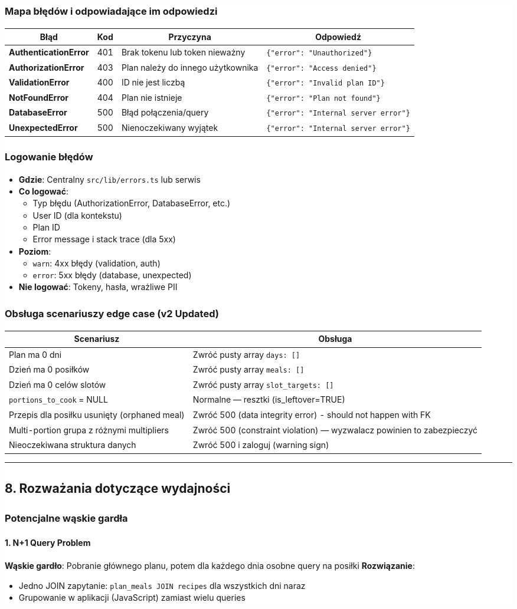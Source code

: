 ### Mapa błędów i odpowiadające im odpowiedzi

| Błąd | Kod | Przyczyna | Odpowiedź |
|------|-----|----------|----------|
| **AuthenticationError** | 401 | Brak tokenu lub token nieważny | `{"error": "Unauthorized"}` |
| **AuthorizationError** | 403 | Plan należy do innego użytkownika | `{"error": "Access denied"}` |
| **ValidationError** | 400 | ID nie jest liczbą | `{"error": "Invalid plan ID"}` |
| **NotFoundError** | 404 | Plan nie istnieje | `{"error": "Plan not found"}` |
| **DatabaseError** | 500 | Błąd połączenia/query | `{"error": "Internal server error"}` |
| **UnexpectedError** | 500 | Nienoczekiwany wyjątek | `{"error": "Internal server error"}` |

### Logowanie błędów
- **Gdzie**: Centralny `src/lib/errors.ts` lub serwis
- **Co logować**:
    - Typ błędu (AuthorizationError, DatabaseError, etc.)
    - User ID (dla kontekstu)
    - Plan ID
    - Error message i stack trace (dla 5xx)
- **Poziom**:
    - `warn`: 4xx błędy (validation, auth)
    - `error`: 5xx błędy (database, unexpected)
- **Nie logować**: Tokeny, hasła, wrażliwe PII

### Obsługa scenariuszy edge case (v2 Updated)

| Scenariusz | Obsługa |
|-----------|---------|
| Plan ma 0 dni | Zwróć pusty array `days: []` |
| Dzień ma 0 posiłków | Zwróć pusty array `meals: []` |
| Dzień ma 0 celów slotów | Zwróć pusty array `slot_targets: []` |
| `portions_to_cook` = NULL | Normalne — resztki (is_leftover=TRUE) |
| Przepis dla posiłku usunięty (orphaned meal) | Zwróć 500 (data integrity error) - should not happen with FK |
| Multi-portion grupa z różnymi multipliers | Zwróć 500 (constraint violation) — wyzwalacz powinien to zabezpieczyć |
| Nieoczekiwana struktura danych | Zwróć 500 i zaloguj (warning sign) |

---

## 8. Rozważania dotyczące wydajności

### Potencjalne wąskie gardła

#### 1. N+1 Query Problem
**Wąskie gardło**: Pobranie głównego planu, potem dla każdego dnia osobne query na posiłki
**Rozwiązanie**:
- Jedno JOIN zapytanie: `plan_meals JOIN recipes` dla wszystkich dni naraz
- Grupowanie w aplikacji (JavaScript) zamiast wielu queries
